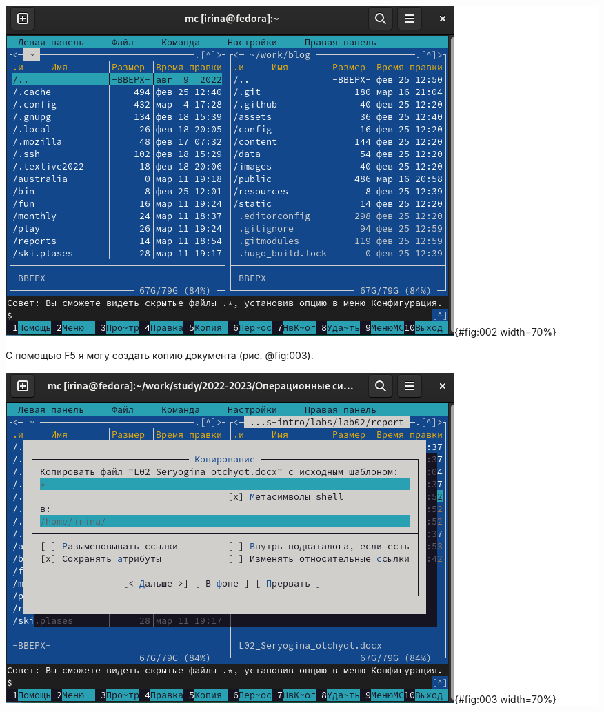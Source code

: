 ![mc](image/2.png){#fig:002 width=70%}

С помощью F5 я могу создать копию документа (рис. @fig:003).

![Копирую документ](image/3.png){#fig:003 width=70%}
